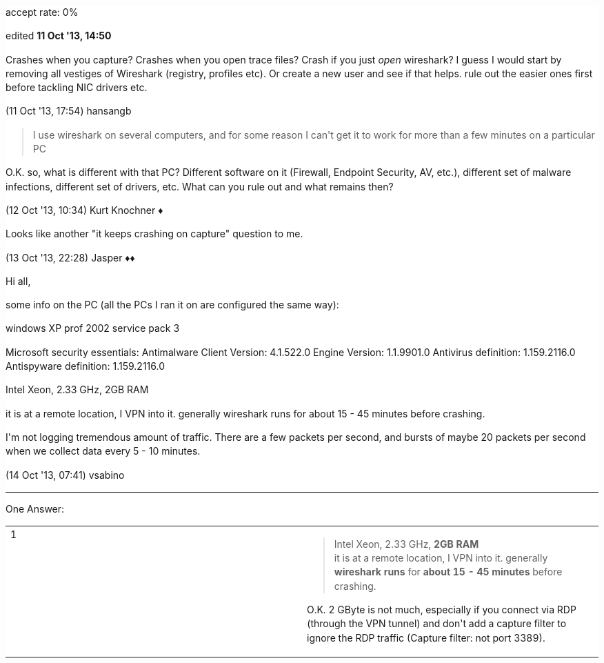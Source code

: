 <span class="accept_rate" title="Rate of the user&#39;s accepted answers">accept rate:</span> <span title="vsabino has no accepted answers">0%</span></p></div><div class="post-update-info post-update-info-edited"><p><span> edited <strong>11 Oct '13, 14:50</strong> </span></p></div></div><div id="comments-container-25922" class="comments-container"><span id="25926"></span><div id="comment-25926" class="comment"><div id="post-25926-score" class="comment-score"></div><div class="comment-text"><p>Crashes when you capture? Crashes when you open trace files? Crash if you just <em>open</em> wireshark? I guess I would start by removing all vestiges of Wireshark (registry, profiles etc). Or create a new user and see if that helps. rule out the easier ones first before tackling NIC drivers etc.</p></div><div id="comment-25926-info" class="comment-info"><span class="comment-age">(11 Oct '13, 17:54)</span> <span class="comment-user userinfo">hansangb</span></div></div><span id="25939"></span><div id="comment-25939" class="comment"><div id="post-25939-score" class="comment-score"></div><div class="comment-text"><blockquote><p>I use wireshark on several computers, and for some reason I can't get it to work for more than a few minutes on a particular PC</p></blockquote><p>O.K. so, what is different with that PC? Different software on it (Firewall, Endpoint Security, AV, etc.), different set of malware infections, different set of drivers, etc. What can you rule out and what remains then?</p></div><div id="comment-25939-info" class="comment-info"><span class="comment-age">(12 Oct '13, 10:34)</span> <span class="comment-user userinfo">Kurt Knochner ♦</span></div></div><span id="25951"></span><div id="comment-25951" class="comment"><div id="post-25951-score" class="comment-score"></div><div class="comment-text"><p>Looks like another "it keeps crashing on capture" question to me.</p></div><div id="comment-25951-info" class="comment-info"><span class="comment-age">(13 Oct '13, 22:28)</span> <span class="comment-user userinfo">Jasper ♦♦</span></div></div><span id="25966"></span><div id="comment-25966" class="comment"><div id="post-25966-score" class="comment-score"></div><div class="comment-text"><p>Hi all,</p><p>some info on the PC (all the PCs I ran it on are configured the same way):</p><p>windows XP prof 2002 service pack 3</p><p>Microsoft security essentials: Antimalware Client Version: 4.1.522.0 Engine Version: 1.1.9901.0 Antivirus definition: 1.159.2116.0 Antispyware definition: 1.159.2116.0</p><p>Intel Xeon, 2.33 GHz, 2GB RAM</p><p>it is at a remote location, I VPN into it. generally wireshark runs for about 15 - 45 minutes before crashing.</p><p>I'm not logging tremendous amount of traffic. There are a few packets per second, and bursts of maybe 20 packets per second when we collect data every 5 - 10 minutes.</p></div><div id="comment-25966-info" class="comment-info"><span class="comment-age">(14 Oct '13, 07:41)</span> <span class="comment-user userinfo">vsabino</span></div></div></div><div id="comment-tools-25922" class="comment-tools"></div><div class="clear"></div><div id="comment-25922-form-container" class="comment-form-container"></div><div class="clear"></div></div></td></tr></tbody></table>

------------------------------------------------------------------------

<div class="tabBar">

<span id="sort-top"></span>

<div class="headQuestions">

One Answer:

</div>

</div>

<span id="25969"></span>

<div id="answer-container-25969" class="answer accepted-answer">

<table style="width:100%;"><colgroup><col style="width: 50%" /><col style="width: 50%" /></colgroup><tbody><tr class="odd"><td style="width: 30px; vertical-align: top"><div class="vote-buttons"><span id="post-25969-upvote" class="ajax-command post-vote up" rel="nofollow" title="I like this post (click again to cancel)"> </span><div id="post-25969-score" class="post-score" title="current number of votes">1</div><span id="post-25969-downvote" class="ajax-command post-vote down" rel="nofollow" title="I dont like this post (click again to cancel)"> </span> <span class="accept-answer on" rel="nofollow" title="vsabino has selected this answer as the correct answer"> </span></div></td><td><div class="item-right"><div class="answer-body"><blockquote><p>Intel Xeon, 2.33 GHz, <strong>2GB RAM</strong><br />
it is at a remote location, I VPN into it. generally <strong>wireshark runs</strong> for <strong>about 15 - 45 minutes</strong> before crashing.</p></blockquote><p>O.K. 2 GByte is not much, especially if you connect via RDP (through the VPN tunnel) and don't add a capture filter to ignore the RDP traffic (Capture filter: not port 3389).<br />